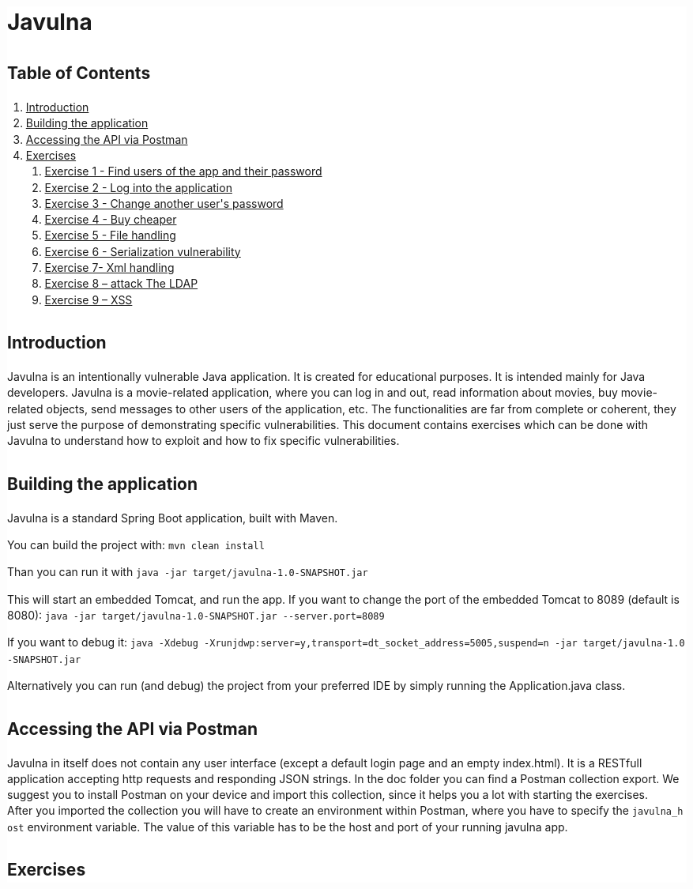 # Javulna


## Table of Contents
1. [Introduction](#Introduction)
2. [Building the application](#Build)
3. [Accessing the API via Postman](#Postman)
4. [Exercises](#Exercises)
    1.  [Exercise 1 - Find users of the app and their password](#Exercise_1)
    2. [Exercise 2 - Log into the application](#Exercise_2)
     1. [Exercise 3 - Change another user's password](#Exercise_3)
     1. [Exercise 4 - Buy cheaper](#Exercise_4)
     1. [Exercise 5 - File handling](#Exercise_5)
     1. [Exercise 6 - Serialization vulnerability](#Exercise_6)
     1. [Exercise 7- Xml handling](#Exercise_7)
     1. [Exercise  8 – attack The LDAP](#Exercise_8)
     1. [Exercise  9 – XSS](#Exercise_9)

<a name="Introduction"></a>
## Introduction 

Javulna is an intentionally vulnerable Java application. It is created for educational purposes. It is intended mainly for Java developers.
Javulna is a movie-related application, where you can log in and out, read information about movies, buy movie-related objects, send messages to other users of the application, etc. The functionalities are far from complete or coherent, they just serve the purpose of demonstrating specific vulnerabilities.
This document contains exercises which can be done with Javulna to understand how to exploit and how to fix specific vulnerabilities.

<a name="Build"></a>
## Building the application 

Javulna is a standard Spring Boot application, built with Maven.

You can build the project with:
```mvn clean install```

Than you can run it with 
```java -jar target/javulna-1.0-SNAPSHOT.jar```

This will start an embedded Tomcat, and run the app. If you want to change the port of the embedded Tomcat to 8089 (default is 8080):
```java -jar target/javulna-1.0-SNAPSHOT.jar --server.port=8089```

If you want to debug it:
```java -Xdebug -Xrunjdwp:server=y,transport=dt_socket_address=5005,suspend=n -jar target/javulna-1.0-SNAPSHOT.jar```

Alternatively you can run (and debug) the project from your preferred IDE by simply running the Application.java class.

<a name="Postman"></a>
## Accessing the API via Postman 
Javulna in itself does not contain any user interface (except a default login page and an empty index.html). It is a RESTfull application accepting http requests and responding JSON strings. In the doc folder you can find a Postman collection export. We suggest you to install Postman on your device and import this collection, since it helps you a lot with starting the exercises.  
After you imported the collection you will have to create an environment within Postman, where you have to specify the ```javulna_host``` environment variable. The value of this variable has to be the host and port of your running javulna app.

<a name="Exercises"></a>
## Exercises 
```